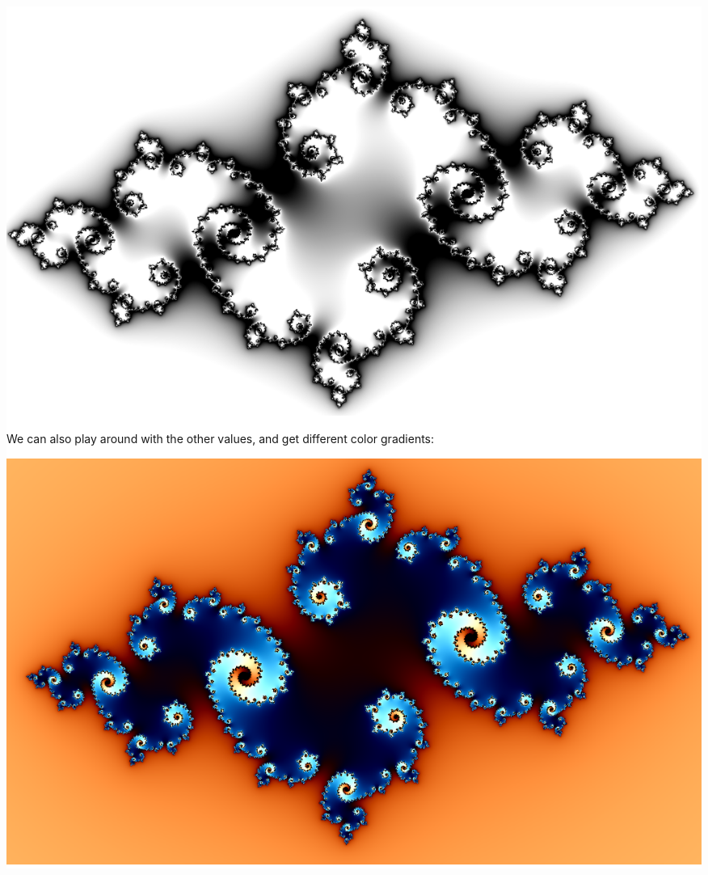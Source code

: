 ![](../Images/ad8f591cb4aaa3d5d7f0c69c34b9787243d29f03909a3a00ff7908a0acdf0ab9.png)

We can also play around with the other values, and get different color gradients:

![](../Images/7ac98a1ac30fddec0ee89b8f6703f2c71ab6b91f62316451ed59def2d5d17f6e.png)